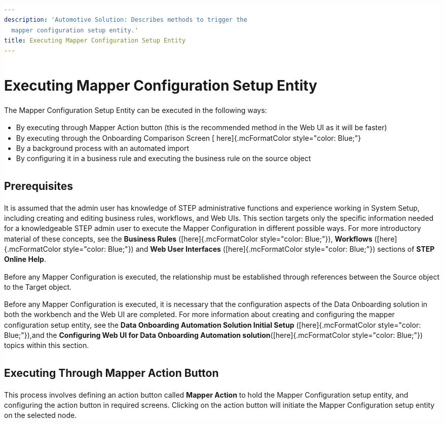 ```yaml
---
description: 'Automotive Solution: Describes methods to trigger the
  mapper configuration setup entity.'
title: Executing Mapper Configuration Setup Entity
---
```


Executing Mapper Configuration Setup Entity
===========================================

The Mapper Configuration Setup Entity can be executed in the following
ways:

-   By executing through Mapper Action button (this is the recommended
    method in the Web UI as it will be faster)
-   By executing through the Onboarding Comparison Screen [
    here]{.mcFormatColor style="color: Blue;"}
-   By a background process with an automated import
-   By configuring it in a business rule and executing the business rule
    on the source object

Prerequisites
-------------

It is assumed that the admin user has knowledge of STEP administrative
functions and experience working in System Setup, including creating and
editing business rules, workflows, and Web UIs. This section targets
only the specific information needed for a knowledgeable STEP admin user
to execute the Mapper Configuration in different possible ways. For more
introductory material of these concepts, see the **Business Rules**
([here]{.mcFormatColor style="color: Blue;"}), **Workflows**
([here]{.mcFormatColor style="color: Blue;"}) and **Web User
Interfaces** ([here]{.mcFormatColor style="color: Blue;"}) sections of
**STEP Online Help**.

Before any Mapper Configuration is executed, the relationship must be
established through references between the Source object to the Target
object.

Before any Mapper Configuration is executed, it is necessary that the
configuration aspects of the Data Onboarding solution in both the
workbench and the Web UI are completed. For more information about
creating and configuring the mapper configuration setup entity, see the
**Data Onboarding Automation Solution Initial Setup**
([here]{.mcFormatColor style="color: Blue;"}),and the **Configuring Web
UI for Data Onboarding Automation solution**([here]{.mcFormatColor
style="color: Blue;"}) topics within this section.

Executing Through Mapper Action Button
--------------------------------------

This process involves defining an action button called **Mapper Action**
to hold the Mapper Configuration setup entity, and configuring the
action button in required screens. Clicking on the action button will
initiate the Mapper Configuration setup entity on the selected node.
